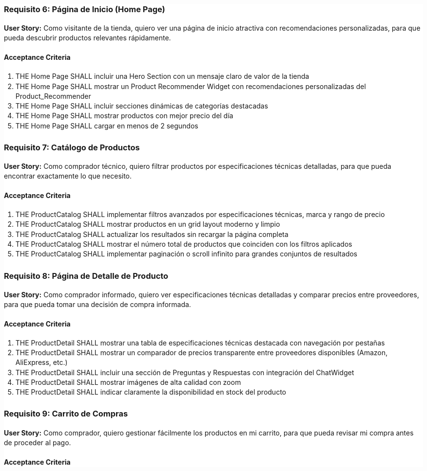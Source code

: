 ### Requisito 6: Página de Inicio (Home Page)

**User Story:** Como visitante de la tienda, quiero ver una página de inicio atractiva con recomendaciones personalizadas, para que pueda descubrir productos relevantes rápidamente.

#### Acceptance Criteria

1. THE Home Page SHALL incluir una Hero Section con un mensaje claro de valor de la tienda
2. THE Home Page SHALL mostrar un Product Recommender Widget con recomendaciones personalizadas del Product_Recommender
3. THE Home Page SHALL incluir secciones dinámicas de categorías destacadas
4. THE Home Page SHALL mostrar productos con mejor precio del día
5. THE Home Page SHALL cargar en menos de 2 segundos

### Requisito 7: Catálogo de Productos

**User Story:** Como comprador técnico, quiero filtrar productos por especificaciones técnicas detalladas, para que pueda encontrar exactamente lo que necesito.

#### Acceptance Criteria

1. THE ProductCatalog SHALL implementar filtros avanzados por especificaciones técnicas, marca y rango de precio
2. THE ProductCatalog SHALL mostrar productos en un grid layout moderno y limpio
3. THE ProductCatalog SHALL actualizar los resultados sin recargar la página completa
4. THE ProductCatalog SHALL mostrar el número total de productos que coinciden con los filtros aplicados
5. THE ProductCatalog SHALL implementar paginación o scroll infinito para grandes conjuntos de resultados

### Requisito 8: Página de Detalle de Producto

**User Story:** Como comprador informado, quiero ver especificaciones técnicas detalladas y comparar precios entre proveedores, para que pueda tomar una decisión de compra informada.

#### Acceptance Criteria

1. THE ProductDetail SHALL mostrar una tabla de especificaciones técnicas destacada con navegación por pestañas
2. THE ProductDetail SHALL mostrar un comparador de precios transparente entre proveedores disponibles (Amazon, AliExpress, etc.)
3. THE ProductDetail SHALL incluir una sección de Preguntas y Respuestas con integración del ChatWidget
4. THE ProductDetail SHALL mostrar imágenes de alta calidad con zoom
5. THE ProductDetail SHALL indicar claramente la disponibilidad en stock del producto

### Requisito 9: Carrito de Compras

**User Story:** Como comprador, quiero gestionar fácilmente los productos en mi carrito, para que pueda revisar mi compra antes de proceder al pago.

#### Acceptance Criteria

